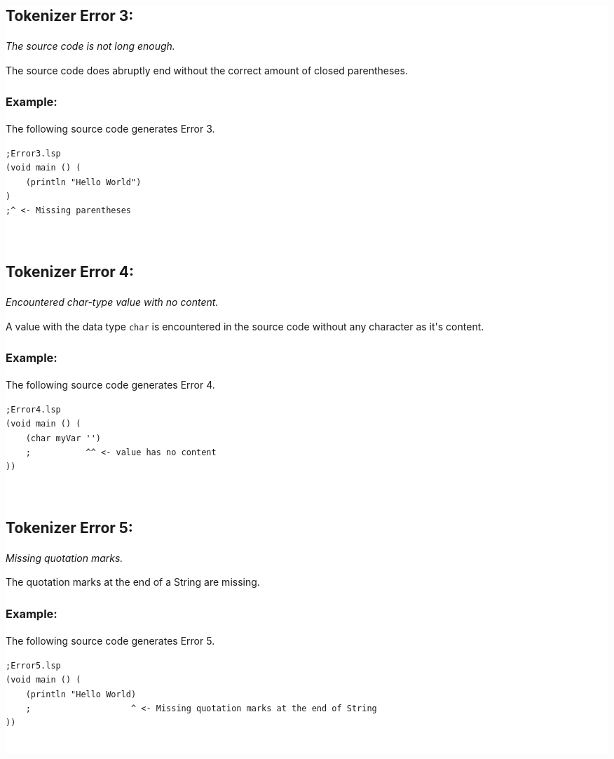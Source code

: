 ## Tokenizer Error 3: <a name="3"></a>
_The source code is not long enough._

The source code does abruptly end without the correct amount of closed parentheses.

### Example:
The following source code generates Error 3.
```Lisp
;Error3.lsp
(void main () (
    (println "Hello World")
)
;^ <- Missing parentheses
```

<br/>

## Tokenizer Error 4: <a name="4"></a>
_Encountered char-type value with no content._

A value with the data type `char` is encountered in the source code without any character as it's content.

### Example:
The following source code generates Error 4.
```Lisp
;Error4.lsp
(void main () (
    (char myVar '')
    ;           ^^ <- value has no content
))
```

<br/>

## Tokenizer Error 5: <a name="5"></a>
_Missing quotation marks._

The quotation marks at the end of a String are missing.

### Example:
The following source code generates Error 5.
```Lisp
;Error5.lsp
(void main () (
    (println "Hello World)
    ;                    ^ <- Missing quotation marks at the end of String
))
```

<br/>

